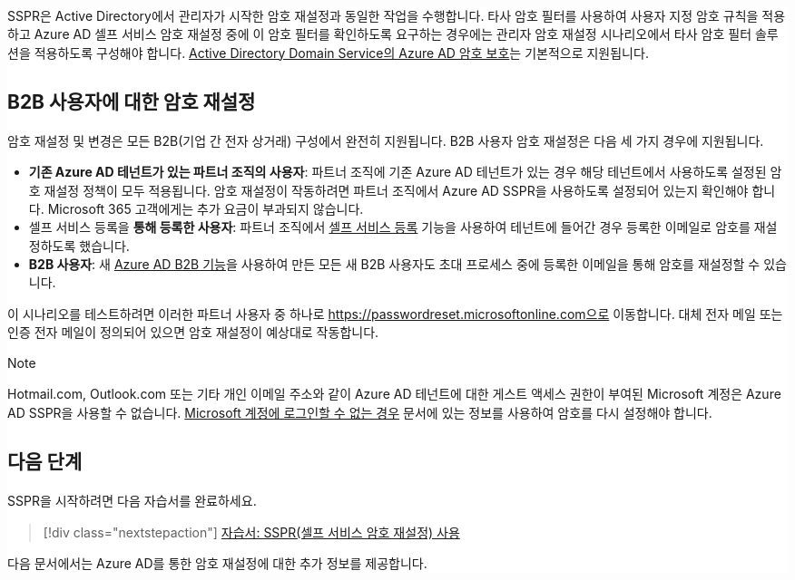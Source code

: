SSPR은 Active Directory에서 관리자가 시작한 암호 재설정과 동일한 작업을 수행합니다. 타사 암호 필터를 사용하여 사용자 지정 암호 규칙을 적용하고 Azure AD 셀프 서비스 암호 재설정 중에 이 암호 필터를 확인하도록 요구하는 경우에는 관리자 암호 재설정 시나리오에서 타사 암호 필터 솔루션을 적용하도록 구성해야 합니다. [ Active Directory Domain Service의 Azure AD 암호 보호](concept-password-ban-bad-on-premises.md)는 기본적으로 지원됩니다.

## <a name="password-reset-for-b2b-users"></a>B2B 사용자에 대한 암호 재설정

암호 재설정 및 변경은 모든 B2B(기업 간 전자 상거래) 구성에서 완전히 지원됩니다. B2B 사용자 암호 재설정은 다음 세 가지 경우에 지원됩니다.

* **기존 Azure AD 테넌트가 있는 파트너 조직의 사용자**: 파트너 조직에 기존 Azure AD 테넌트가 있는 경우 해당 테넌트에서 사용하도록 설정된 암호 재설정 정책이 모두 적용됩니다. 암호 재설정이 작동하려면 파트너 조직에서 Azure AD SSPR을 사용하도록 설정되어 있는지 확인해야 합니다. Microsoft 365 고객에게는 추가 요금이 부과되지 않습니다.
* 셀프 서비스 등록을 **통해 등록한 사용자**: 파트너 조직에서 [셀프 서비스 등록](../enterprise-users/directory-self-service-signup.md) 기능을 사용하여 테넌트에 들어간 경우 등록한 이메일로 암호를 재설정하도록 했습니다.
* **B2B 사용자**: 새 [Azure AD B2B 기능](../external-identities/what-is-b2b.md)을 사용하여 만든 모든 새 B2B 사용자도 초대 프로세스 중에 등록한 이메일을 통해 암호를 재설정할 수 있습니다.

이 시나리오를 테스트하려면 이러한 파트너 사용자 중 하나로 https://passwordreset.microsoftonline.com으로 이동합니다. 대체 전자 메일 또는 인증 전자 메일이 정의되어 있으면 암호 재설정이 예상대로 작동합니다.

> [!NOTE]
> Hotmail.com, Outlook.com 또는 기타 개인 이메일 주소와 같이 Azure AD 테넌트에 대한 게스트 액세스 권한이 부여된 Microsoft 계정은 Azure AD SSPR을 사용할 수 없습니다. [Microsoft 계정에 로그인할 수 없는 경우](https://support.microsoft.com/help/12429/microsoft-account-sign-in-cant) 문서에 있는 정보를 사용하여 암호를 다시 설정해야 합니다.

## <a name="next-steps"></a>다음 단계

SSPR을 시작하려면 다음 자습서를 완료하세요.

> [!div class="nextstepaction"]
> [자습서: SSPR(셀프 서비스 암호 재설정) 사용](tutorial-enable-sspr.md)

다음 문서에서는 Azure AD를 통한 암호 재설정에 대한 추가 정보를 제공합니다.

[Authentication]: ./media/concept-sspr-howitworks/manage-authentication-methods-for-password-reset.png "사용 가능한 Azure AD 인증 방법 및 필요한 수량"
[Registration]: ./media/concept-sspr-howitworks/configure-registration-options.png "Azure Portal에서 SSPR 등록 옵션 구성"
[Writeback]: ./media/concept-sspr-howitworks/on-premises-integration.png "Azure Portal에서 SSPR의 온-프레미스 통합"
